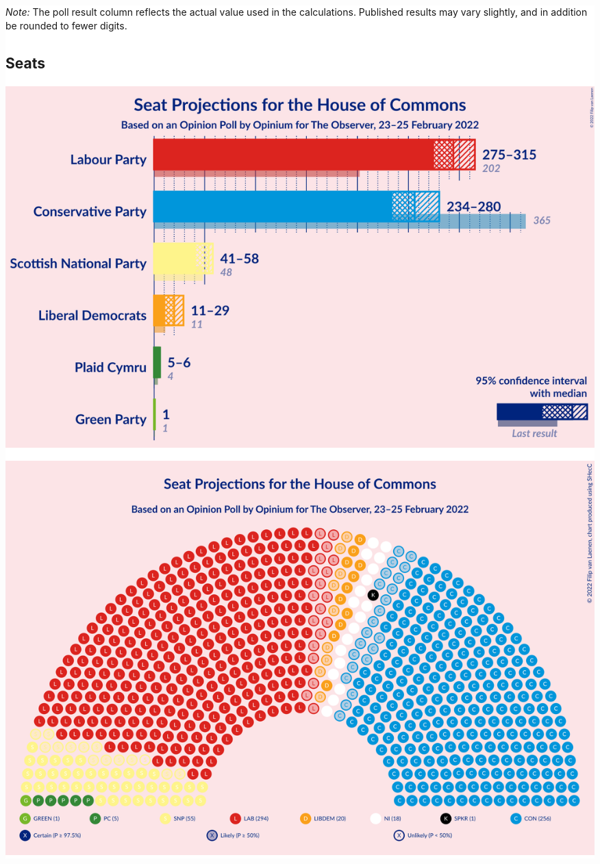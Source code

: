 *Note:* The poll result column reflects the actual value used in the calculations. Published results may vary slightly, and in addition be rounded to fewer digits.

## Seats

![Graph with seats not yet produced](2022-02-25-Opinium-seats.png "Seats")

![Graph with seating plan not yet produced](2022-02-25-Opinium-seating-plan.png "Seating Plan")